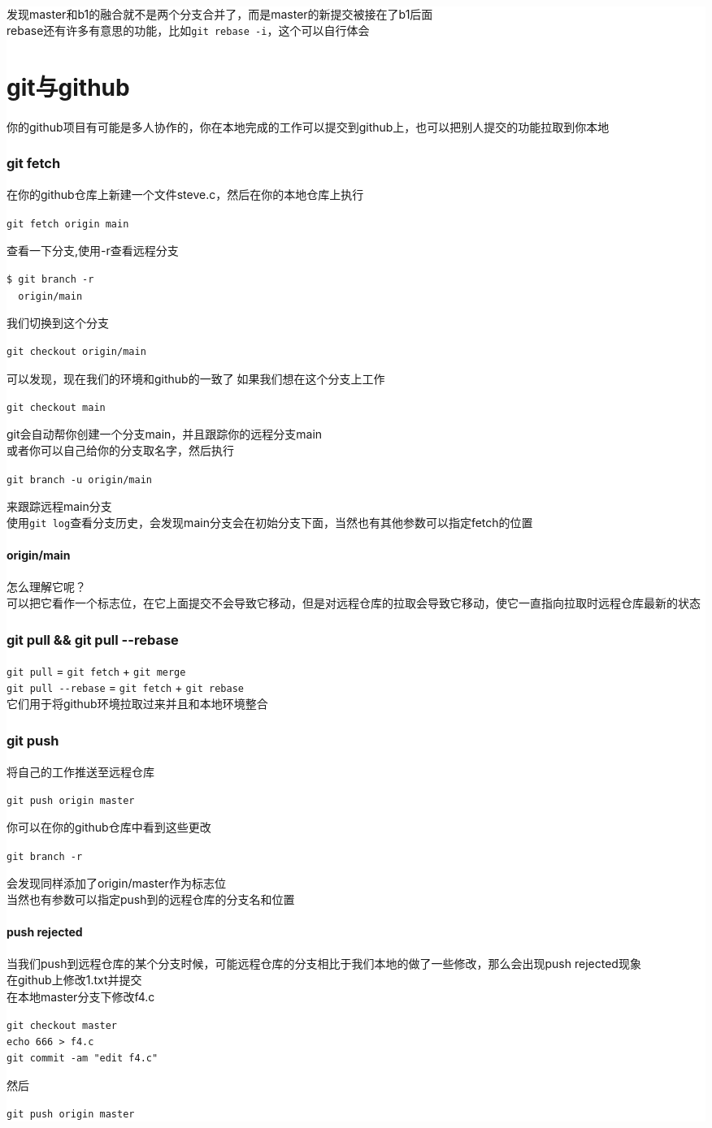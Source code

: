 发现master和b1的融合就不是两个分支合并了，而是master的新提交被接在了b1后面  
rebase还有许多有意思的功能，比如`git rebase -i`，这个可以自行体会

# git与github
你的github项目有可能是多人协作的，你在本地完成的工作可以提交到github上，也可以把别人提交的功能拉取到你本地  
### git fetch
在你的github仓库上新建一个文件steve.c，然后在你的本地仓库上执行
```shell
git fetch origin main
```
查看一下分支,使用-r查看远程分支
```shell
$ git branch -r
  origin/main
```
我们切换到这个分支
```shell
git checkout origin/main
```
可以发现，现在我们的环境和github的一致了
如果我们想在这个分支上工作
```shell
git checkout main
```
git会自动帮你创建一个分支main，并且跟踪你的远程分支main  
或者你可以自己给你的分支取名字，然后执行
```shell
git branch -u origin/main
```
来跟踪远程main分支  
使用`git log`查看分支历史，会发现main分支会在初始分支下面，当然也有其他参数可以指定fetch的位置
#### origin/main
怎么理解它呢？  
可以把它看作一个标志位，在它上面提交不会导致它移动，但是对远程仓库的拉取会导致它移动，使它一直指向拉取时远程仓库最新的状态

### git pull && git pull --rebase
`git pull` = `git fetch` + `git merge`  
`git pull --rebase` = `git fetch` + `git rebase`  
它们用于将github环境拉取过来并且和本地环境整合

### git push
将自己的工作推送至远程仓库
```shell
git push origin master
```
你可以在你的github仓库中看到这些更改  
```shell
git branch -r
```
会发现同样添加了origin/master作为标志位  
当然也有参数可以指定push到的远程仓库的分支名和位置  
#### push rejected
当我们push到远程仓库的某个分支时候，可能远程仓库的分支相比于我们本地的做了一些修改，那么会出现push rejected现象  
在github上修改1.txt并提交  
在本地master分支下修改f4.c  
```shell
git checkout master
echo 666 > f4.c
git commit -am "edit f4.c"
```
然后
```shell
git push origin master
```